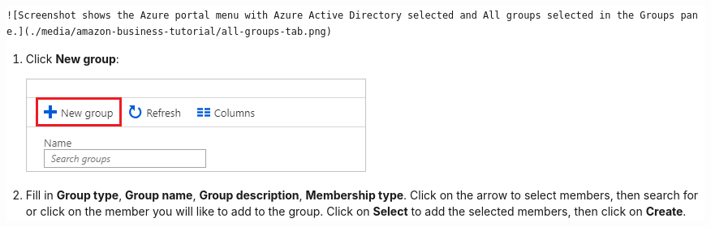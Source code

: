     ![Screenshot shows the Azure portal menu with Azure Active Directory selected and All groups selected in the Groups pane.](./media/amazon-business-tutorial/all-groups-tab.png)

1. Click **New group**:

    ![Screenshot shows the New group button.](./media/amazon-business-tutorial/new-group-tab.png)

1. Fill in **Group type**, **Group name**, **Group description**, **Membership type**. Click on the arrow to select members, then search for or click on the member you will like to add to the group. Click on **Select** to add the selected members, then click on **Create**.
